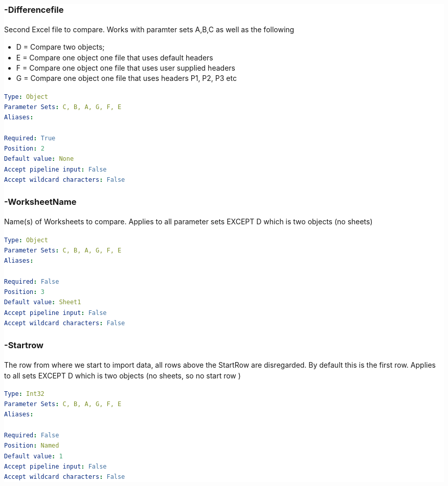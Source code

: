 ### -Differencefile

Second Excel file to compare. Works with paramter sets A,B,C as well as the following

* D = Compare two objects;
* E = Compare one object one file that uses default headers
* F = Compare one object one file that uses user supplied headers
* G = Compare one object one file that uses headers P1, P2, P3 etc

```yaml
Type: Object
Parameter Sets: C, B, A, G, F, E
Aliases:

Required: True
Position: 2
Default value: None
Accept pipeline input: False
Accept wildcard characters: False
```

### -WorksheetName

Name\(s\) of Worksheets to compare. Applies to all parameter sets EXCEPT D which is two objects \(no sheets\)

```yaml
Type: Object
Parameter Sets: C, B, A, G, F, E
Aliases:

Required: False
Position: 3
Default value: Sheet1
Accept pipeline input: False
Accept wildcard characters: False
```

### -Startrow

The row from where we start to import data, all rows above the StartRow are disregarded. By default this is the first row. Applies to all sets EXCEPT D which is two objects \(no sheets, so no start row \)

```yaml
Type: Int32
Parameter Sets: C, B, A, G, F, E
Aliases:

Required: False
Position: Named
Default value: 1
Accept pipeline input: False
Accept wildcard characters: False
```
